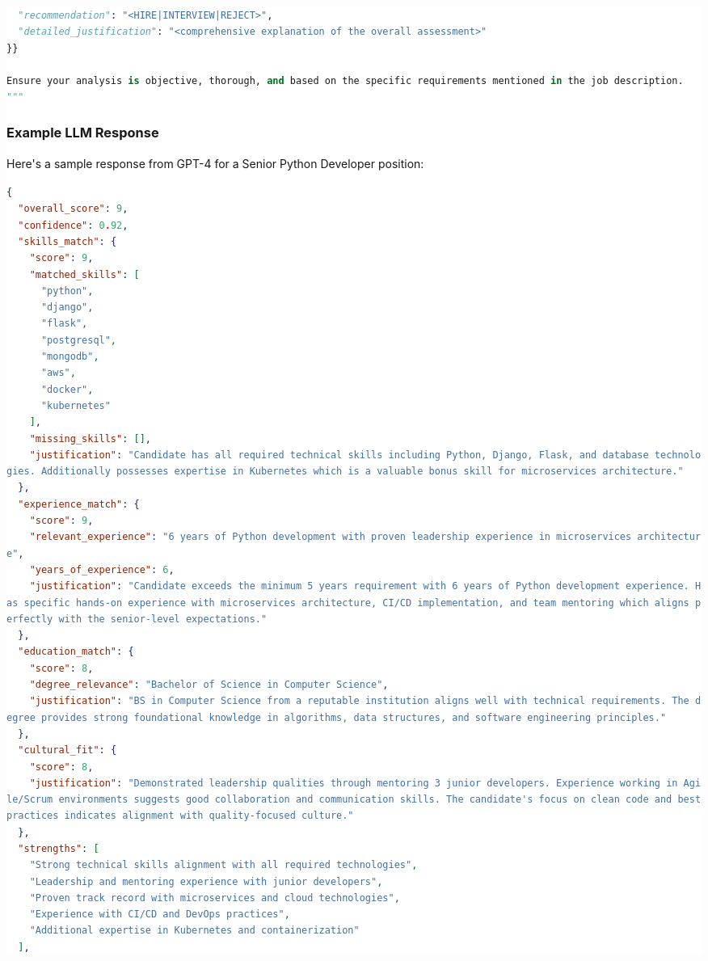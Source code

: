 ```python
  "recommendation": "<HIRE|INTERVIEW|REJECT>",
  "detailed_justification": "<comprehensive explanation of the overall assessment>"
}}

Ensure your analysis is objective, thorough, and based on the specific requirements mentioned in the job description.
"""
```

### Example LLM Response

Here's a sample response from GPT-4 for a Senior Python Developer position:

```json
{
  "overall_score": 9,
  "confidence": 0.92,
  "skills_match": {
    "score": 9,
    "matched_skills": [
      "python",
      "django",
      "flask",
      "postgresql",
      "mongodb",
      "aws",
      "docker",
      "kubernetes"
    ],
    "missing_skills": [],
    "justification": "Candidate has all required technical skills including Python, Django, Flask, and database technologies. Additionally possesses expertise in Kubernetes which is a valuable bonus skill for microservices architecture."
  },
  "experience_match": {
    "score": 9,
    "relevant_experience": "6 years of Python development with proven leadership experience in microservices architecture",
    "years_of_experience": 6,
    "justification": "Candidate exceeds the minimum 5 years requirement with 6 years of Python development experience. Has specific hands-on experience with microservices architecture, CI/CD implementation, and team mentoring which aligns perfectly with the senior-level expectations."
  },
  "education_match": {
    "score": 8,
    "degree_relevance": "Bachelor of Science in Computer Science",
    "justification": "BS in Computer Science from a reputable institution aligns well with technical requirements. The degree provides strong foundational knowledge in algorithms, data structures, and software engineering principles."
  },
  "cultural_fit": {
    "score": 8,
    "justification": "Demonstrated leadership qualities through mentoring 3 junior developers. Experience working in Agile/Scrum environments suggests good collaboration and communication skills. The candidate's focus on clean code and best practices indicates alignment with quality-focused culture."
  },
  "strengths": [
    "Strong technical skills alignment with all required technologies",
    "Leadership and mentoring experience with junior developers",
    "Proven track record with microservices and cloud technologies",
    "Experience with CI/CD and DevOps practices",
    "Additional expertise in Kubernetes and containerization"
  ],
```
